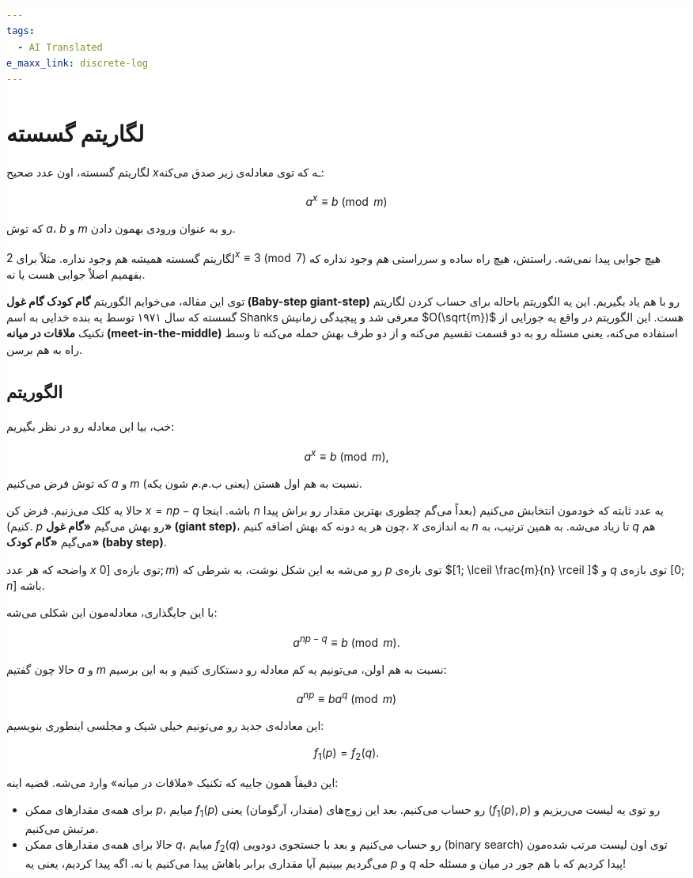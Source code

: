 ```yaml
---
tags:
  - AI Translated
e_maxx_link: discrete-log
---
```


# لگاریتم گسسته

لگاریتم گسسته، اون عدد صحیح $x$ـه که توی معادله‌ی زیر صدق می‌کنه:

$$a^x \equiv b \pmod m$$

که توش $a$، $b$ و $m$ رو به عنوان ورودی بهمون دادن.

لگاریتم گسسته همیشه هم وجود نداره. مثلاً برای $2^x \equiv 3 \pmod 7$ هیچ جوابی پیدا نمی‌شه. راستش، هیچ راه ساده و سرراستی هم وجود نداره که بفهمیم اصلاً جوابی هست یا نه.

توی این مقاله، می‌خوایم الگوریتم **گام کودک گام غول (Baby-step giant-step)** رو با هم یاد بگیریم. این یه الگوریتم باحاله برای حساب کردن لگاریتم گسسته که سال ۱۹۷۱ توسط یه بنده خدایی به اسم Shanks معرفی شد و پیچیدگی زمانیش $O(\sqrt{m})$ هست. این الگوریتم در واقع یه جورایی از تکنیک **ملاقات در میانه (meet-in-the-middle)** استفاده می‌کنه، یعنی مسئله رو به دو قسمت تقسیم می‌کنه و از دو طرف بهش حمله می‌کنه تا وسط راه به هم برسن.

## الگوریتم

خب، بیا این معادله رو در نظر بگیریم:

$$a^x \equiv b \pmod m,$$

که توش فرض می‌کنیم $a$ و $m$ نسبت به هم اول هستن (یعنی ب.م.م شون یکه).

حالا یه کلک می‌زنیم. فرض کن $x = np - q$ باشه. اینجا $n$ یه عدد ثابته که خودمون انتخابش می‌کنیم (بعداً می‌گم چطوری بهترین مقدار رو براش پیدا کنیم). $p$ رو بهش می‌گیم **«گام غول» (giant step)**، چون هر یه دونه که بهش اضافه کنیم، $x$ به اندازه‌ی $n$ تا زیاد می‌شه. به همین ترتیب، به $q$ هم می‌گیم **«گام کودک» (baby step)**.

واضحه که هر عدد $x$ توی بازه‌ی $[0; m)$ رو می‌شه به این شکل نوشت، به شرطی که $p$ توی بازه‌ی $[1; \lceil \frac{m}{n} \rceil ]$ و $q$ توی بازه‌ی $[0; n]$ باشه.

با این جایگذاری، معادله‌مون این شکلی می‌شه:

$$a^{np - q} \equiv b \pmod m.$$

حالا چون گفتیم $a$ و $m$ نسبت به هم اولن، می‌تونیم یه کم معادله رو دستکاری کنیم و به این برسیم:

$$a^{np} \equiv ba^q \pmod m$$

این معادله‌ی جدید رو می‌تونیم خیلی شیک و مجلسی اینطوری بنویسیم:

$$f_1(p) = f_2(q).$$

این دقیقاً همون جاییه که تکنیک «ملاقات در میانه» وارد می‌شه. قضیه اینه:

*   برای همه‌ی مقدارهای ممکن $p$، میایم $f_1(p)$ رو حساب می‌کنیم. بعد این زوج‌های (مقدار، آرگومان) یعنی $(f_1(p), p)$ رو توی یه لیست می‌ریزیم و مرتبش می‌کنیم.
*   حالا برای همه‌ی مقدارهای ممکن $q$، میایم $f_2(q)$ رو حساب می‌کنیم و بعد با جستجوی دودویی (binary search) توی اون لیست مرتب شده‌مون می‌گردیم ببینیم آیا مقداری برابر باهاش پیدا می‌کنیم یا نه. اگه پیدا کردیم، یعنی یه $p$ و $q$ پیدا کردیم که با هم جور در میان و مسئله حله!
